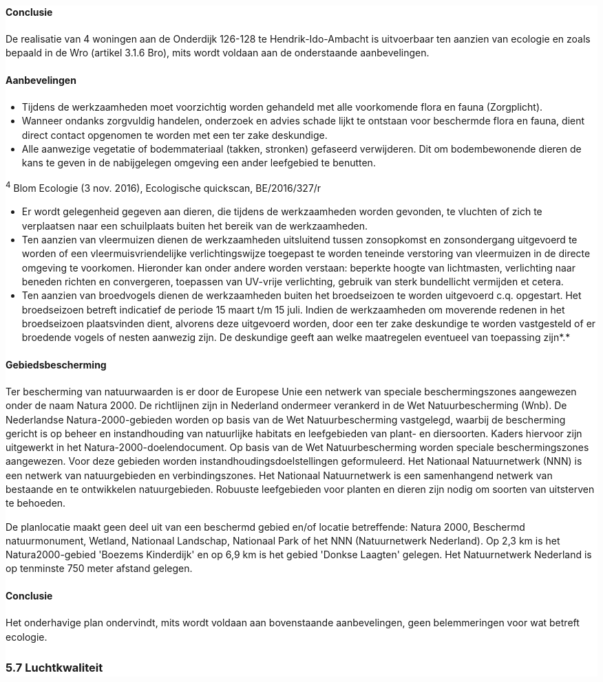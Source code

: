 #### **Conclusie**

De realisatie van 4 woningen aan de Onderdijk 126-128 te Hendrik-Ido-Ambacht is uitvoerbaar ten aanzien van ecologie en zoals bepaald in de Wro (artikel 3.1.6 Bro), mits wordt voldaan aan de onderstaande aanbevelingen.

#### **Aanbevelingen**

- Tijdens de werkzaamheden moet voorzichtig worden gehandeld met alle voorkomende flora en fauna (Zorgplicht).
- Wanneer ondanks zorgvuldig handelen, onderzoek en advies schade lijkt te ontstaan voor beschermde flora en fauna, dient direct contact opgenomen te worden met een ter zake deskundige.
- Alle aanwezige vegetatie of bodemmateriaal (takken, stronken) gefaseerd verwijderen. Dit om bodembewonende dieren de kans te geven in de nabijgelegen omgeving een ander leefgebied te benutten.

<sup>4</sup> Blom Ecologie (3 nov. 2016), Ecologische quickscan, BE/2016/327/r

- Er wordt gelegenheid gegeven aan dieren, die tijdens de werkzaamheden worden gevonden, te vluchten of zich te verplaatsen naar een schuilplaats buiten het bereik van de werkzaamheden.
- Ten aanzien van vleermuizen dienen de werkzaamheden uitsluitend tussen zonsopkomst en zonsondergang uitgevoerd te worden of een vleermuisvriendelijke verlichtingswijze toegepast te worden teneinde verstoring van vleermuizen in de directe omgeving te voorkomen. Hieronder kan onder andere worden verstaan: beperkte hoogte van lichtmasten, verlichting naar beneden richten en convergeren, toepassen van UV-vrije verlichting, gebruik van sterk bundellicht vermijden et cetera.
- Ten aanzien van broedvogels dienen de werkzaamheden buiten het broedseizoen te worden uitgevoerd c.q. opgestart. Het broedseizoen betreft indicatief de periode 15 maart t/m 15 juli. Indien de werkzaamheden om moverende redenen in het broedseizoen plaatsvinden dient, alvorens deze uitgevoerd worden, door een ter zake deskundige te worden vastgesteld of er broedende vogels of nesten aanwezig zijn. De deskundige geeft aan welke maatregelen eventueel van toepassing zijn*.*

#### **Gebiedsbescherming**

Ter bescherming van natuurwaarden is er door de Europese Unie een netwerk van speciale beschermingszones aangewezen onder de naam Natura 2000. De richtlijnen zijn in Nederland ondermeer verankerd in de Wet Natuurbescherming (Wnb). De Nederlandse Natura-2000-gebieden worden op basis van de Wet Natuurbescherming vastgelegd, waarbij de bescherming gericht is op beheer en instandhouding van natuurlijke habitats en leefgebieden van plant- en diersoorten. Kaders hiervoor zijn uitgewerkt in het Natura-2000-doelendocument. Op basis van de Wet Natuurbescherming worden speciale beschermingszones aangewezen. Voor deze gebieden worden instandhoudingsdoelstellingen geformuleerd. Het Nationaal Natuurnetwerk (NNN) is een netwerk van natuurgebieden en verbindingszones. Het Nationaal Natuurnetwerk is een samenhangend netwerk van bestaande en te ontwikkelen natuurgebieden. Robuuste leefgebieden voor planten en dieren zijn nodig om soorten van uitsterven te behoeden.

De planlocatie maakt geen deel uit van een beschermd gebied en/of locatie betreffende: Natura 2000, Beschermd natuurmonument, Wetland, Nationaal Landschap, Nationaal Park of het NNN (Natuurnetwerk Nederland). Op 2,3 km is het Natura2000-gebied 'Boezems Kinderdijk' en op 6,9 km is het gebied 'Donkse Laagten' gelegen. Het Natuurnetwerk Nederland is op tenminste 750 meter afstand gelegen.

#### **Conclusie**

Het onderhavige plan ondervindt, mits wordt voldaan aan bovenstaande aanbevelingen, geen belemmeringen voor wat betreft ecologie.

### <span id="page-33-0"></span>**5.7 Luchtkwaliteit**

